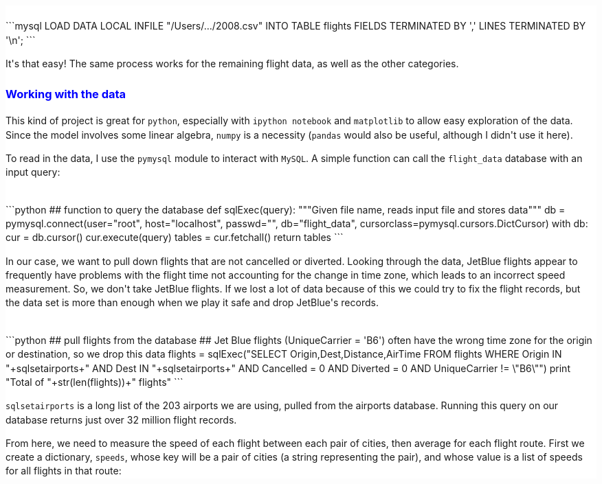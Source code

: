 <br>
```mysql
LOAD DATA LOCAL INFILE "/Users/.../2008.csv" INTO TABLE flights FIELDS TERMINATED BY ',' LINES TERMINATED BY '\n';
```
<br>

It's that easy!  The same process works for the remaining flight data, as well as the other categories.

### <span style="color:blue">Working with the data</span>

This kind of project is great for `python`, especially with `ipython notebook` and `matplotlib` to allow easy exploration of the data.  Since the model involves some linear algebra, `numpy` is a necessity (`pandas` would also be useful, although I didn't use it here).

To read in the data, I use the `pymysql` module to interact with `MySQL`.  A simple function can call the `flight_data` database with an input query:

<br>
```python
## function to query the database
def sqlExec(query):
    """Given file name, reads input file and stores data"""
    db = pymysql.connect(user="root", host="localhost", passwd="", db="flight_data", cursorclass=pymysql.cursors.DictCursor)
    with db:
        cur = db.cursor()
        cur.execute(query)
        tables = cur.fetchall()
        return tables
```
<br>

In our case, we want to pull down flights that are not cancelled or diverted.  Looking through the data, JetBlue flights appear to frequently have problems with the flight time not accounting for the change in time zone, which leads to an incorrect speed measurement.  So, we don't take JetBlue flights.  If we lost a lot of data because of this we could try to fix the flight records, but the data set is more than enough when we play it safe and drop JetBlue's records.

<br>
```python
## pull flights from the database
## Jet Blue flights (UniqueCarrier = 'B6') often have the wrong time zone for the origin or destination, so we drop this data
flights = sqlExec("SELECT Origin,Dest,Distance,AirTime FROM flights WHERE Origin IN "+sqlsetairports+" AND Dest IN "+sqlsetairports+" AND Cancelled = 0 AND Diverted = 0 AND UniqueCarrier != \"B6\"")
print "Total of "+str(len(flights))+" flights"
```
<br>

`sqlsetairports` is a long list of the 203 airports we are using, pulled from the airports database.  Running this query on our database returns just over 32 million flight records.

From here, we need to measure the speed of each flight between each pair of cities, then average for each flight route.  First we create a dictionary, `speeds`, whose key will be a pair of cities (a string representing the pair), and whose value is a list of speeds for all flights in that route:

